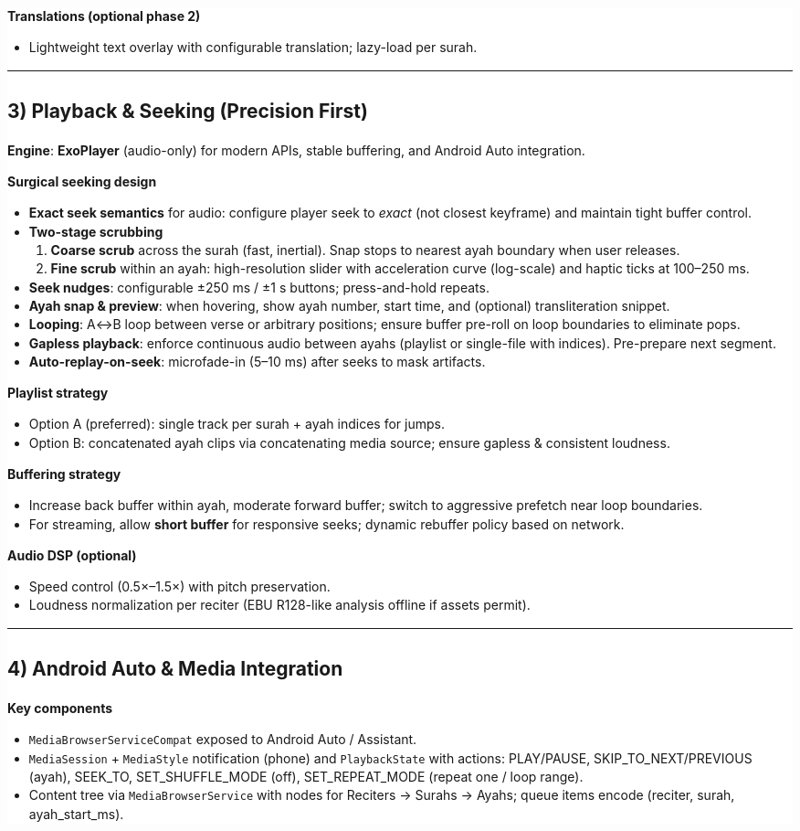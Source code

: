**Translations (optional phase 2)**
- Lightweight text overlay with configurable translation; lazy-load per surah.

---

## 3) Playback & Seeking (Precision First)
**Engine**: **ExoPlayer** (audio-only) for modern APIs, stable buffering, and Android Auto integration.

**Surgical seeking design**
- **Exact seek semantics** for audio: configure player seek to *exact* (not closest keyframe) and maintain tight buffer control.
- **Two-stage scrubbing**
  1. **Coarse scrub** across the surah (fast, inertial). Snap stops to nearest ayah boundary when user releases.
  2. **Fine scrub** within an ayah: high-resolution slider with acceleration curve (log-scale) and haptic ticks at 100–250 ms.
- **Seek nudges**: configurable ±250 ms / ±1 s buttons; press-and-hold repeats.
- **Ayah snap & preview**: when hovering, show ayah number, start time, and (optional) transliteration snippet.
- **Looping**: A↔B loop between verse or arbitrary positions; ensure buffer pre-roll on loop boundaries to eliminate pops.
- **Gapless playback**: enforce continuous audio between ayahs (playlist or single-file with indices). Pre-prepare next segment.
- **Auto-replay-on-seek**: microfade-in (5–10 ms) after seeks to mask artifacts.

**Playlist strategy**
- Option A (preferred): single track per surah + ayah indices for jumps.
- Option B: concatenated ayah clips via concatenating media source; ensure gapless & consistent loudness.

**Buffering strategy**
- Increase back buffer within ayah, moderate forward buffer; switch to aggressive prefetch near loop boundaries.
- For streaming, allow **short buffer** for responsive seeks; dynamic rebuffer policy based on network.

**Audio DSP (optional)**
- Speed control (0.5×–1.5×) with pitch preservation.
- Loudness normalization per reciter (EBU R128-like analysis offline if assets permit).

---

## 4) Android Auto & Media Integration
**Key components**
- `MediaBrowserServiceCompat` exposed to Android Auto / Assistant.
- `MediaSession` + `MediaStyle` notification (phone) and `PlaybackState` with actions: PLAY/PAUSE, SKIP_TO_NEXT/PREVIOUS (ayah), SEEK_TO, SET_SHUFFLE_MODE (off), SET_REPEAT_MODE (repeat one / loop range).
- Content tree via `MediaBrowserService` with nodes for Reciters → Surahs → Ayahs; queue items encode (reciter, surah, ayah_start_ms).

